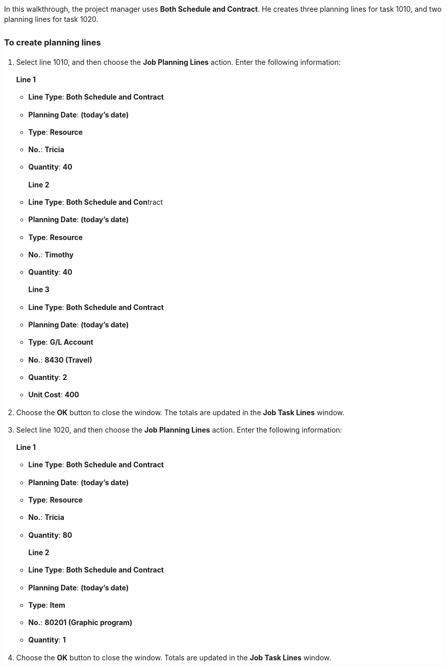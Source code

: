   In this walkthrough, the project manager uses **Both Schedule and Contract**. He creates three planning lines for task 1010, and two planning lines for task 1020.  

### To create planning lines  

1. Select line 1010, and then choose the **Job Planning Lines** action. Enter the following information:  

    **Line 1**  

   - **Line Type**: **Both Schedule and Contract**  
   - **Planning Date**: **(today’s date)**  
   - **Type**: **Resource**  
   - **No.**: **Tricia**  
   - **Quantity**: **40**  

     **Line 2**  

   - **Line Type**: **Both Schedule and Con**tract  
   - **Planning Date**: **(today’s date)**  
   - **Type**: **Resource**  
   - **No.**: **Timothy**  
   - **Quantity**: **40**  

     **Line 3**  

   - **Line Type**: **Both Schedule and Contract**  
   - **Planning Date**: **(today’s date)**  
   - **Type**: **G/L Account**  
   - **No.**: **8430 (Travel)**  
   - **Quantity**: **2**  
   - **Unit Cost**: **400**  

2. Choose the **OK** button to close the window. The totals are updated in the **Job Task Lines** window.  
3. Select line 1020, and then choose the **Job Planning Lines** action. Enter the following information:  

    **Line 1**  

   - **Line Type**: **Both Schedule and Contract**  
   - **Planning Date**: **(today’s date)**  
   - **Type**: **Resource**  
   - **No.**: **Tricia**  
   - **Quantity**: **80**  

     **Line 2**  

   - **Line Type**: **Both Schedule and Contract**  
   - **Planning Date**: **(today’s date)**  
   - **Type**: **Item**  
   - **No.**: **80201 (Graphic program)**  
   - **Quantity**: **1**  

4. Choose the **OK** button to close the window. Totals are updated in the **Job Task Lines** window.  
